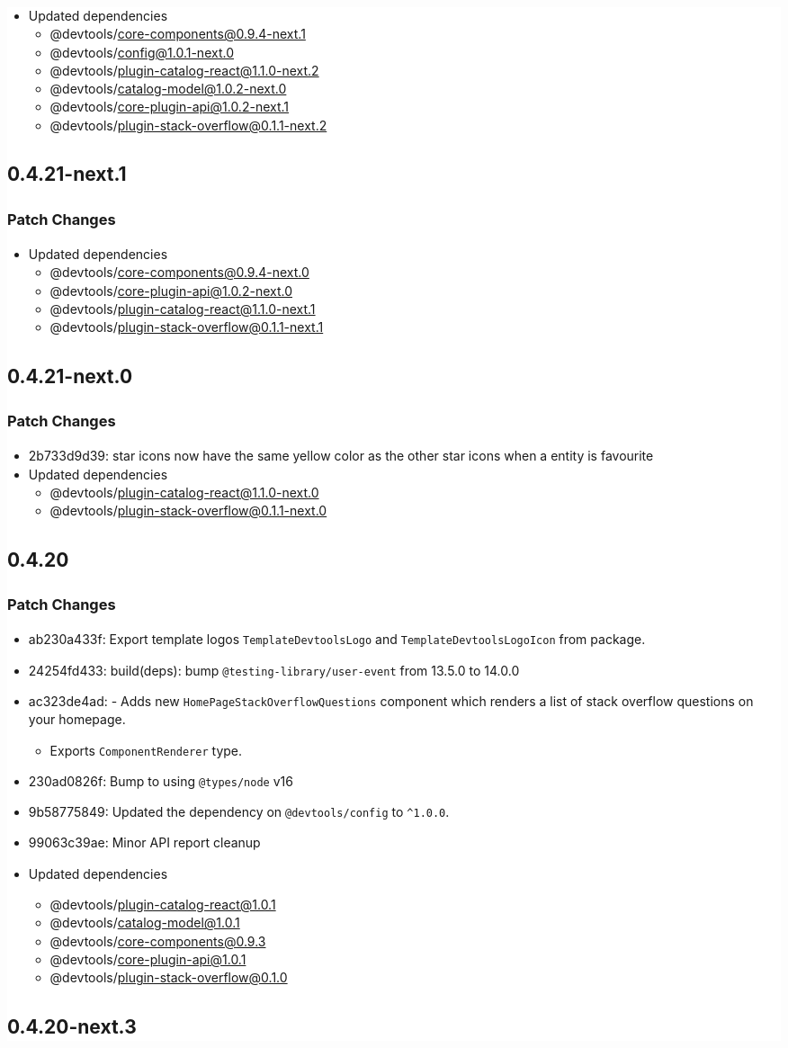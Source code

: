 - Updated dependencies
  - @devtools/core-components@0.9.4-next.1
  - @devtools/config@1.0.1-next.0
  - @devtools/plugin-catalog-react@1.1.0-next.2
  - @devtools/catalog-model@1.0.2-next.0
  - @devtools/core-plugin-api@1.0.2-next.1
  - @devtools/plugin-stack-overflow@0.1.1-next.2

## 0.4.21-next.1

### Patch Changes

- Updated dependencies
  - @devtools/core-components@0.9.4-next.0
  - @devtools/core-plugin-api@1.0.2-next.0
  - @devtools/plugin-catalog-react@1.1.0-next.1
  - @devtools/plugin-stack-overflow@0.1.1-next.1

## 0.4.21-next.0

### Patch Changes

- 2b733d9d39: star icons now have the same yellow color as the other star icons when a entity is favourite
- Updated dependencies
  - @devtools/plugin-catalog-react@1.1.0-next.0
  - @devtools/plugin-stack-overflow@0.1.1-next.0

## 0.4.20

### Patch Changes

- ab230a433f: Export template logos `TemplateDevtoolsLogo` and `TemplateDevtoolsLogoIcon` from package.
- 24254fd433: build(deps): bump `@testing-library/user-event` from 13.5.0 to 14.0.0
- ac323de4ad: - Adds new `HomePageStackOverflowQuestions` component which renders a list of stack overflow questions on your homepage.

  - Exports `ComponentRenderer` type.

- 230ad0826f: Bump to using `@types/node` v16
- 9b58775849: Updated the dependency on `@devtools/config` to `^1.0.0`.
- 99063c39ae: Minor API report cleanup
- Updated dependencies
  - @devtools/plugin-catalog-react@1.0.1
  - @devtools/catalog-model@1.0.1
  - @devtools/core-components@0.9.3
  - @devtools/core-plugin-api@1.0.1
  - @devtools/plugin-stack-overflow@0.1.0

## 0.4.20-next.3
